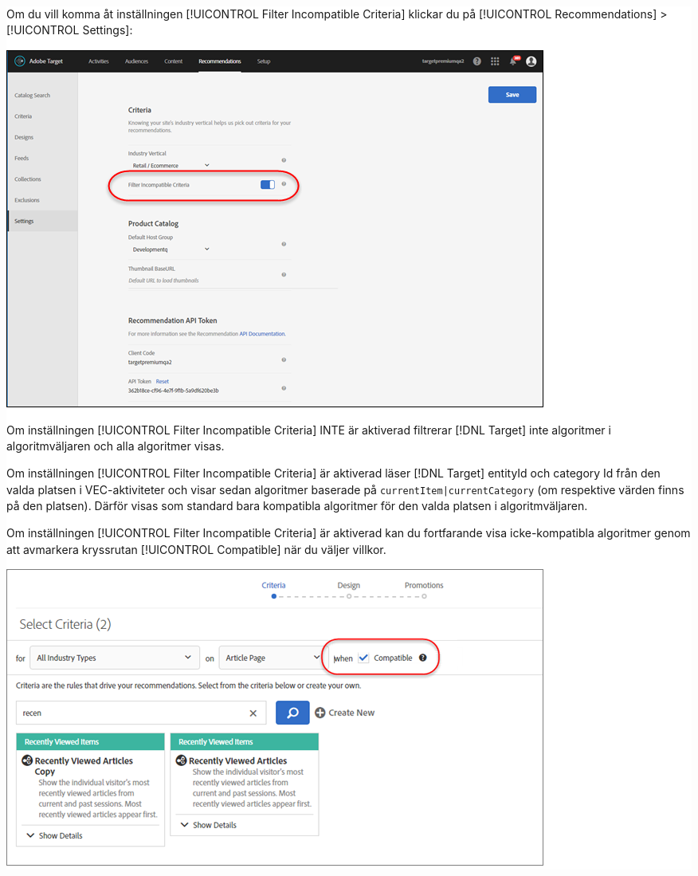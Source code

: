 Om du vill komma åt inställningen [!UICONTROL Filter Incompatible Criteria] klickar du på [!UICONTROL Recommendations] > [!UICONTROL Settings]:

![](assets/recs_settings_filter.png)

Om inställningen [!UICONTROL Filter Incompatible Criteria] INTE är aktiverad filtrerar [!DNL Target] inte algoritmer i algoritmväljaren och alla algoritmer visas.

Om inställningen [!UICONTROL Filter Incompatible Criteria] är aktiverad läser [!DNL Target] entityId och category Id från den valda platsen i VEC-aktiviteter och visar sedan algoritmer baserade på `currentItem|currentCategory` (om respektive värden finns på den platsen). Därför visas som standard bara kompatibla algoritmer för den valda platsen i algoritmväljaren.

Om inställningen [!UICONTROL Filter Incompatible Criteria] är aktiverad kan du fortfarande visa icke-kompatibla algoritmer genom att avmarkera kryssrutan [!UICONTROL Compatible] när du väljer villkor.

![](assets/compatible_checkbox.png)

